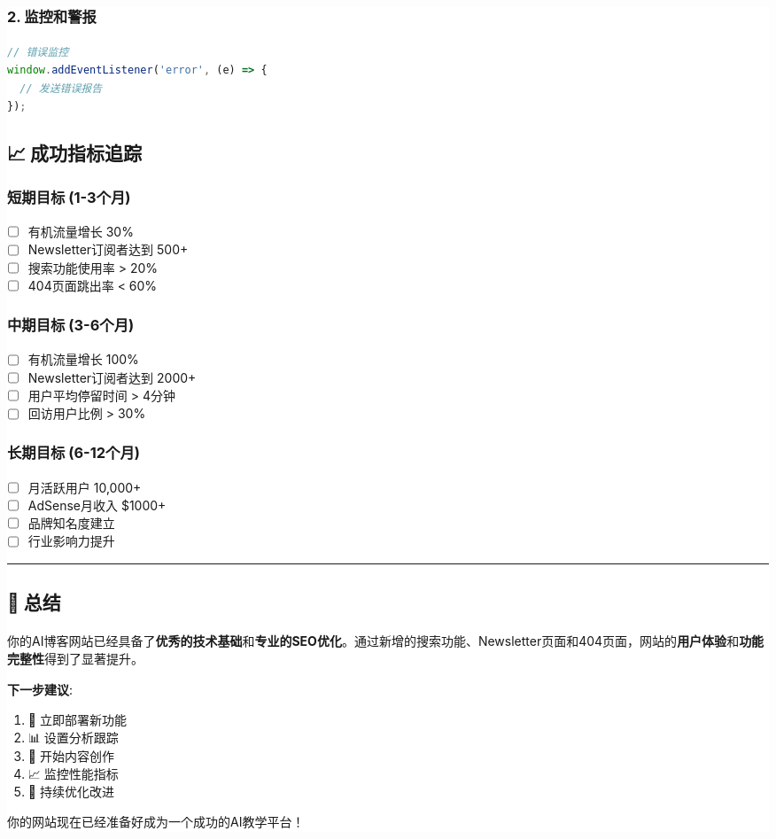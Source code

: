 ### 2. **监控和警报**
```javascript
// 错误监控
window.addEventListener('error', (e) => {
  // 发送错误报告
});
```

## 📈 成功指标追踪

### 短期目标 (1-3个月)
- [ ] 有机流量增长 30%
- [ ] Newsletter订阅者达到 500+
- [ ] 搜索功能使用率 > 20%
- [ ] 404页面跳出率 < 60%

### 中期目标 (3-6个月)
- [ ] 有机流量增长 100%
- [ ] Newsletter订阅者达到 2000+
- [ ] 用户平均停留时间 > 4分钟
- [ ] 回访用户比例 > 30%

### 长期目标 (6-12个月)
- [ ] 月活跃用户 10,000+
- [ ] AdSense月收入 $1000+
- [ ] 品牌知名度建立
- [ ] 行业影响力提升

---

## 🎉 总结

你的AI博客网站已经具备了**优秀的技术基础**和**专业的SEO优化**。通过新增的搜索功能、Newsletter页面和404页面，网站的**用户体验**和**功能完整性**得到了显著提升。

**下一步建议**:
1. 🚀 立即部署新功能
2. 📊 设置分析跟踪
3. 📝 开始内容创作
4. 📈 监控性能指标
5. 🔄 持续优化改进

你的网站现在已经准备好成为一个成功的AI教学平台！